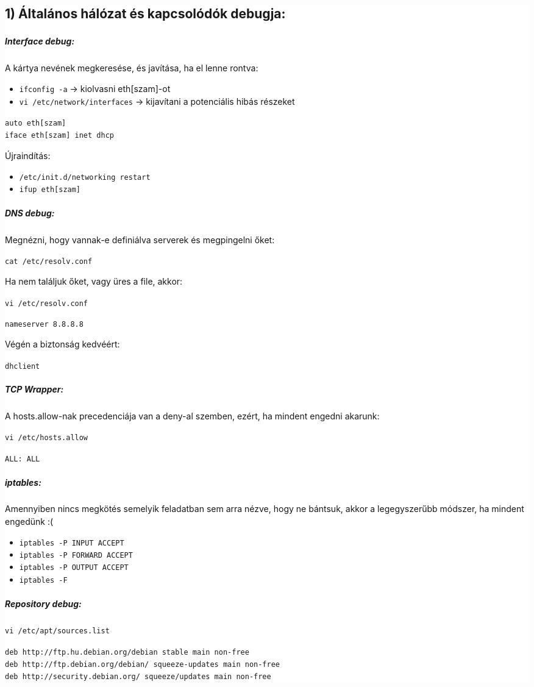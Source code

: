 ﻿## 1) Általános hálózat és kapcsolódók debugja:
##### Interface debug:
A kártya nevének megkeresése, és javítása, ha el lenne rontva:
+ `ifconfig -a` -> kiolvasni eth[szam]-ot
+ `vi /etc/network/interfaces` -> kijavítani a potenciális hibás részeket

```
auto eth[szam]
iface eth[szam] inet dhcp
```

Újraindítás:
+ `/etc/init.d/networking restart`
+ `ifup eth[szam]`

##### DNS debug:
Megnézni, hogy vannak-e definiálva serverek és megpingelni őket:

`cat /etc/resolv.conf`

Ha nem találjuk őket, vagy üres a file, akkor:

`vi /etc/resolv.conf`

```
nameserver 8.8.8.8
```

Végén a biztonság kedvéért:

`dhclient`

##### TCP Wrapper:
A hosts.allow-nak precedenciája van a deny-al szemben, ezért, ha mindent engedni akarunk:

`vi /etc/hosts.allow`

```
ALL: ALL
```

##### iptables:
Amennyiben nincs megkötés semelyik feladatban sem arra nézve, hogy ne bántsuk, akkor a legegyszerűbb módszer, ha mindent engedünk :(

+ `iptables -P INPUT ACCEPT`
+ `iptables -P FORWARD ACCEPT`
+ `iptables -P OUTPUT ACCEPT`
+ `iptables -F`

##### Repository debug:
`vi /etc/apt/sources.list`

```
deb http://ftp.hu.debian.org/debian stable main non-free
deb http://ftp.debian.org/debian/ squeeze-updates main non-free
deb http://security.debian.org/ squeeze/updates main non-free
```
